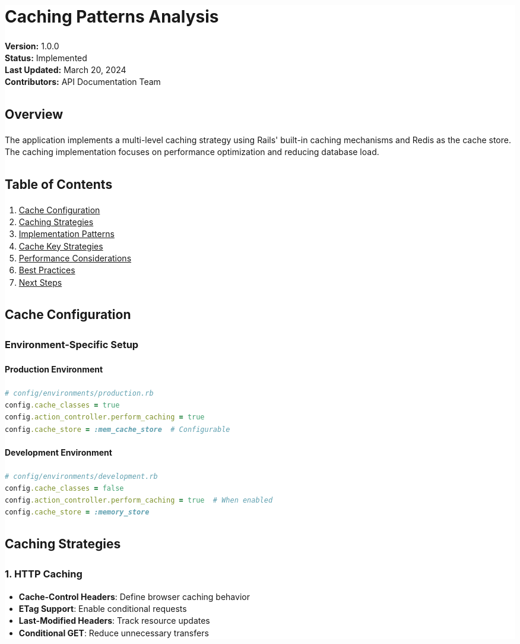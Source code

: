 # Caching Patterns Analysis

**Version:** 1.0.0  
**Status:** Implemented  
**Last Updated:** March 20, 2024  
**Contributors:** API Documentation Team  

## Overview
The application implements a multi-level caching strategy using Rails' built-in caching mechanisms and Redis as the cache store. The caching implementation focuses on performance optimization and reducing database load.

## Table of Contents
1. [Cache Configuration](#cache-configuration)
2. [Caching Strategies](#caching-strategies)
3. [Implementation Patterns](#implementation-patterns)
4. [Cache Key Strategies](#cache-key-strategies)
5. [Performance Considerations](#performance-considerations)
6. [Best Practices](#best-practices)
7. [Next Steps](#next-steps)

## Cache Configuration

### Environment-Specific Setup

#### Production Environment
```ruby
# config/environments/production.rb
config.cache_classes = true
config.action_controller.perform_caching = true
config.cache_store = :mem_cache_store  # Configurable
```

#### Development Environment
```ruby
# config/environments/development.rb
config.cache_classes = false
config.action_controller.perform_caching = true  # When enabled
config.cache_store = :memory_store
```

## Caching Strategies

### 1. HTTP Caching
- **Cache-Control Headers**: Define browser caching behavior
- **ETag Support**: Enable conditional requests
- **Last-Modified Headers**: Track resource updates
- **Conditional GET**: Reduce unnecessary transfers
